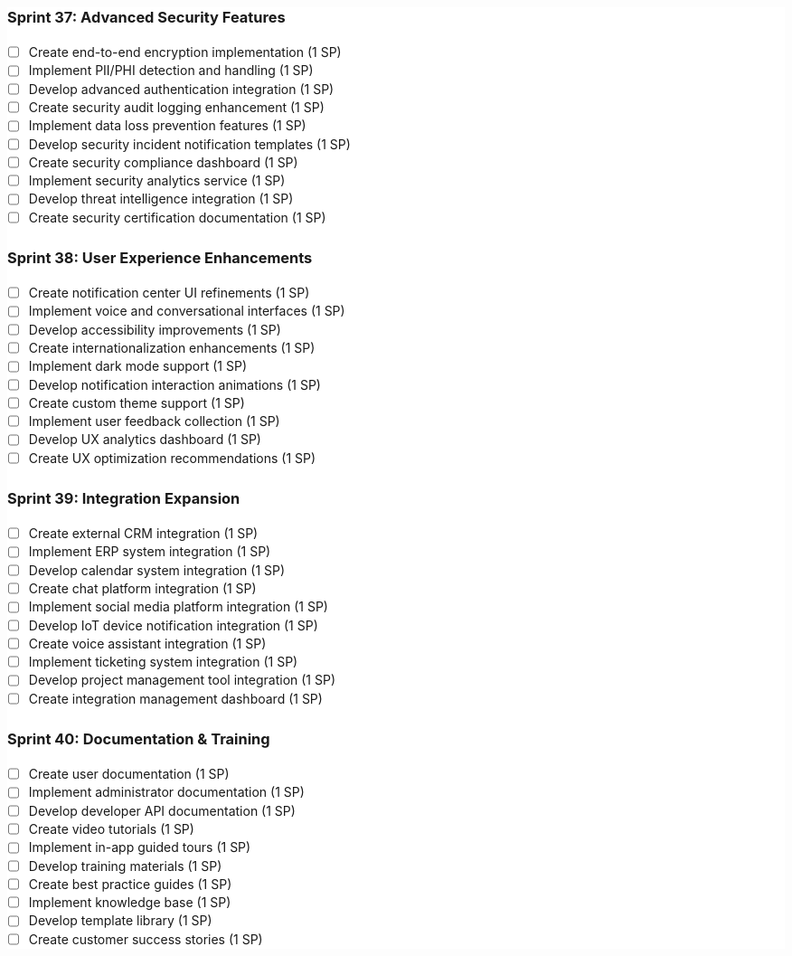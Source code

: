 ### Sprint 37: Advanced Security Features
- [ ] Create end-to-end encryption implementation (1 SP)
- [ ] Implement PII/PHI detection and handling (1 SP)
- [ ] Develop advanced authentication integration (1 SP)
- [ ] Create security audit logging enhancement (1 SP)
- [ ] Implement data loss prevention features (1 SP)
- [ ] Develop security incident notification templates (1 SP)
- [ ] Create security compliance dashboard (1 SP)
- [ ] Implement security analytics service (1 SP)
- [ ] Develop threat intelligence integration (1 SP)
- [ ] Create security certification documentation (1 SP)

### Sprint 38: User Experience Enhancements
- [ ] Create notification center UI refinements (1 SP)
- [ ] Implement voice and conversational interfaces (1 SP)
- [ ] Develop accessibility improvements (1 SP)
- [ ] Create internationalization enhancements (1 SP)
- [ ] Implement dark mode support (1 SP)
- [ ] Develop notification interaction animations (1 SP)
- [ ] Create custom theme support (1 SP)
- [ ] Implement user feedback collection (1 SP)
- [ ] Develop UX analytics dashboard (1 SP)
- [ ] Create UX optimization recommendations (1 SP)

### Sprint 39: Integration Expansion
- [ ] Create external CRM integration (1 SP)
- [ ] Implement ERP system integration (1 SP)
- [ ] Develop calendar system integration (1 SP)
- [ ] Create chat platform integration (1 SP)
- [ ] Implement social media platform integration (1 SP)
- [ ] Develop IoT device notification integration (1 SP)
- [ ] Create voice assistant integration (1 SP)
- [ ] Implement ticketing system integration (1 SP)
- [ ] Develop project management tool integration (1 SP)
- [ ] Create integration management dashboard (1 SP)

### Sprint 40: Documentation & Training
- [ ] Create user documentation (1 SP)
- [ ] Implement administrator documentation (1 SP)
- [ ] Develop developer API documentation (1 SP)
- [ ] Create video tutorials (1 SP)
- [ ] Implement in-app guided tours (1 SP)
- [ ] Develop training materials (1 SP)
- [ ] Create best practice guides (1 SP)
- [ ] Implement knowledge base (1 SP)
- [ ] Develop template library (1 SP)
- [ ] Create customer success stories (1 SP)